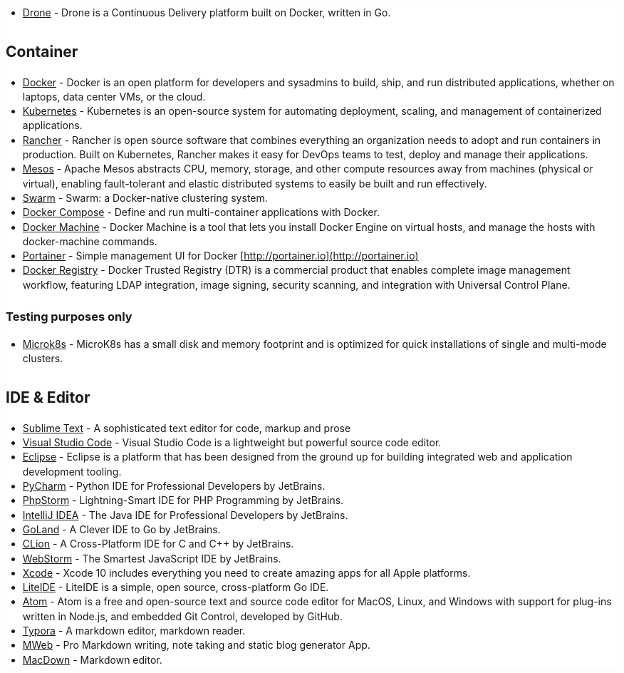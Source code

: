 * [Drone](https://drone.io/) - Drone is a Continuous Delivery platform built on Docker, written in Go.

## Container

* [Docker](https://www.docker.com/) - Docker is an open platform for developers and sysadmins to build, ship, and run distributed applications, whether on laptops, data center VMs, or the cloud.
* [Kubernetes](https://kubernetes.io/) - Kubernetes is an open-source system for automating deployment, scaling, and management of containerized applications.
* [Rancher](https://rancher.com/) - Rancher is open source software that combines everything an organization needs to adopt and run containers in production. Built on Kubernetes, Rancher makes it easy for DevOps teams to test, deploy and manage their applications.
* [Mesos](http://mesos.apache.org/) - Apache Mesos abstracts CPU, memory, storage, and other compute resources away from machines (physical or virtual), enabling fault-tolerant and elastic distributed systems to easily be built and run effectively.
* [Swarm](https://github.com/docker/swarm) - Swarm: a Docker-native clustering system.
* [Docker Compose](https://github.com/docker/compose) - Define and run multi-container applications with Docker.
* [Docker Machine](https://github.com/docker/machine) - Docker Machine is a tool that lets you install Docker Engine on virtual hosts, and manage the hosts with docker-machine commands.
* [Portainer](https://github.com/portainer/portainer) - Simple management UI for Docker [http://portainer.io](http://portainer.io)
* [Docker Registry](https://docs.docker.com/registry/) - Docker Trusted Registry (DTR) is a commercial product that enables complete image management workflow, featuring LDAP integration, image signing, security scanning, and integration with Universal Control Plane.
### Testing purposes only
* [Microk8s](https://microk8s.io/) - MicroK8s has a small disk and memory footprint and is optimized for quick installations of single and multi-mode clusters.

## IDE & Editor

* [Sublime Text](https://www.sublimetext.com/) - A sophisticated text editor for code, markup and prose
* [Visual Studio Code](https://code.visualstudio.com/) - Visual Studio Code is a lightweight but powerful source code editor.
* [Eclipse](https://www.eclipse.org/) - Eclipse is a platform that has been designed from the ground up for building integrated web and application development tooling.
* [PyCharm](https://www.jetbrains.com/pycharm/) - Python IDE for Professional Developers by JetBrains.
* [PhpStorm](https://www.jetbrains.com/phpstorm/) - Lightning-Smart IDE for PHP Programming by JetBrains.
* [IntelliJ IDEA](https://www.jetbrains.com/idea/) - The Java IDE for Professional Developers by JetBrains.
* [GoLand](https://www.jetbrains.com/go/) - A Clever IDE to Go by JetBrains.
* [CLion](https://www.jetbrains.com/clion/) - A Cross-Platform IDE for C and C++ by JetBrains.
* [WebStorm](https://www.jetbrains.com/webstorm/) - The Smartest JavaScript IDE by JetBrains.
* [Xcode](https://developer.apple.com/xcode/) - Xcode 10 includes everything you need to create amazing apps for all Apple platforms.
* [LiteIDE](https://github.com/visualfc/liteide) - LiteIDE is a simple, open source, cross-platform Go IDE.
* [Atom](https://atom.io/) - Atom is a free and open-source text and source code editor for MacOS, Linux, and Windows with support for plug-ins written in Node.js, and embedded Git Control, developed by GitHub.
* [Typora](https://typora.io/) - A markdown editor, markdown reader.
* [MWeb](https://www.mweb.im/) - Pro Markdown writing, note taking and static blog generator App.
* [MacDown](http://macdown.uranusjr.com/) - Markdown editor.
